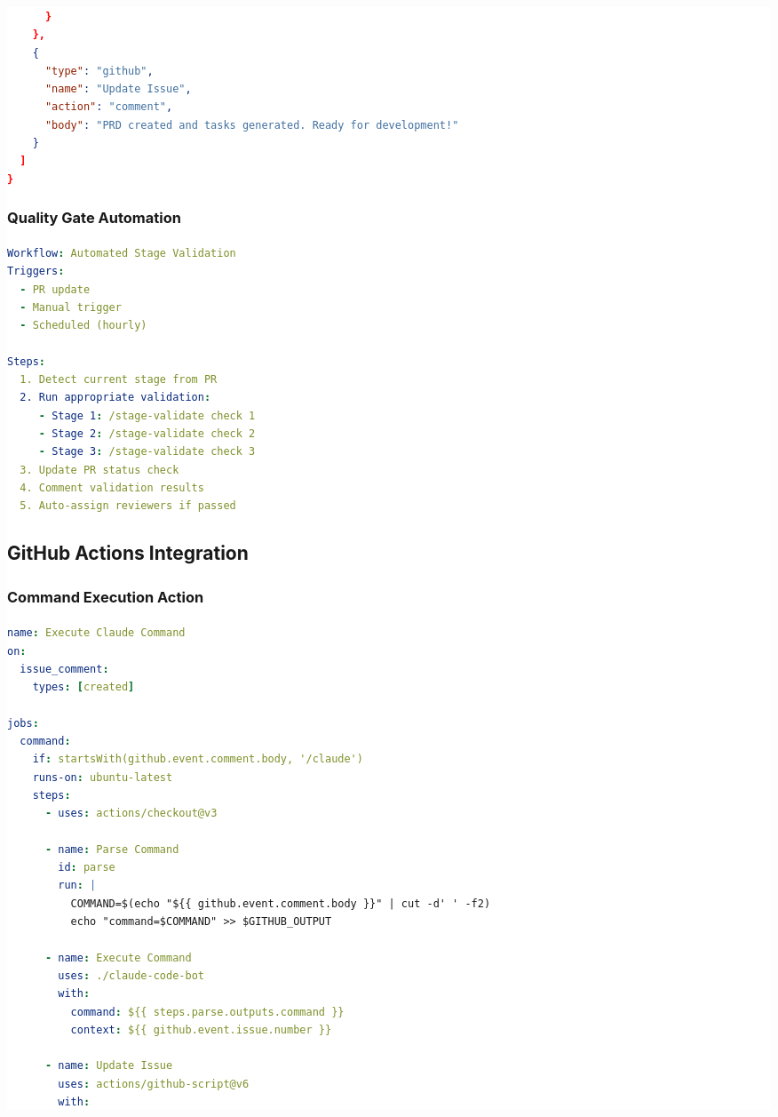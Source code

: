 ```json
      }
    },
    {
      "type": "github",
      "name": "Update Issue",
      "action": "comment",
      "body": "PRD created and tasks generated. Ready for development!"
    }
  ]
}
```

### Quality Gate Automation
```yaml
Workflow: Automated Stage Validation
Triggers:
  - PR update
  - Manual trigger
  - Scheduled (hourly)

Steps:
  1. Detect current stage from PR
  2. Run appropriate validation:
     - Stage 1: /stage-validate check 1
     - Stage 2: /stage-validate check 2
     - Stage 3: /stage-validate check 3
  3. Update PR status check
  4. Comment validation results
  5. Auto-assign reviewers if passed
```

## GitHub Actions Integration

### Command Execution Action
```yaml
name: Execute Claude Command
on:
  issue_comment:
    types: [created]

jobs:
  command:
    if: startsWith(github.event.comment.body, '/claude')
    runs-on: ubuntu-latest
    steps:
      - uses: actions/checkout@v3
      
      - name: Parse Command
        id: parse
        run: |
          COMMAND=$(echo "${{ github.event.comment.body }}" | cut -d' ' -f2)
          echo "command=$COMMAND" >> $GITHUB_OUTPUT
      
      - name: Execute Command
        uses: ./claude-code-bot
        with:
          command: ${{ steps.parse.outputs.command }}
          context: ${{ github.event.issue.number }}
          
      - name: Update Issue
        uses: actions/github-script@v6
        with:
```